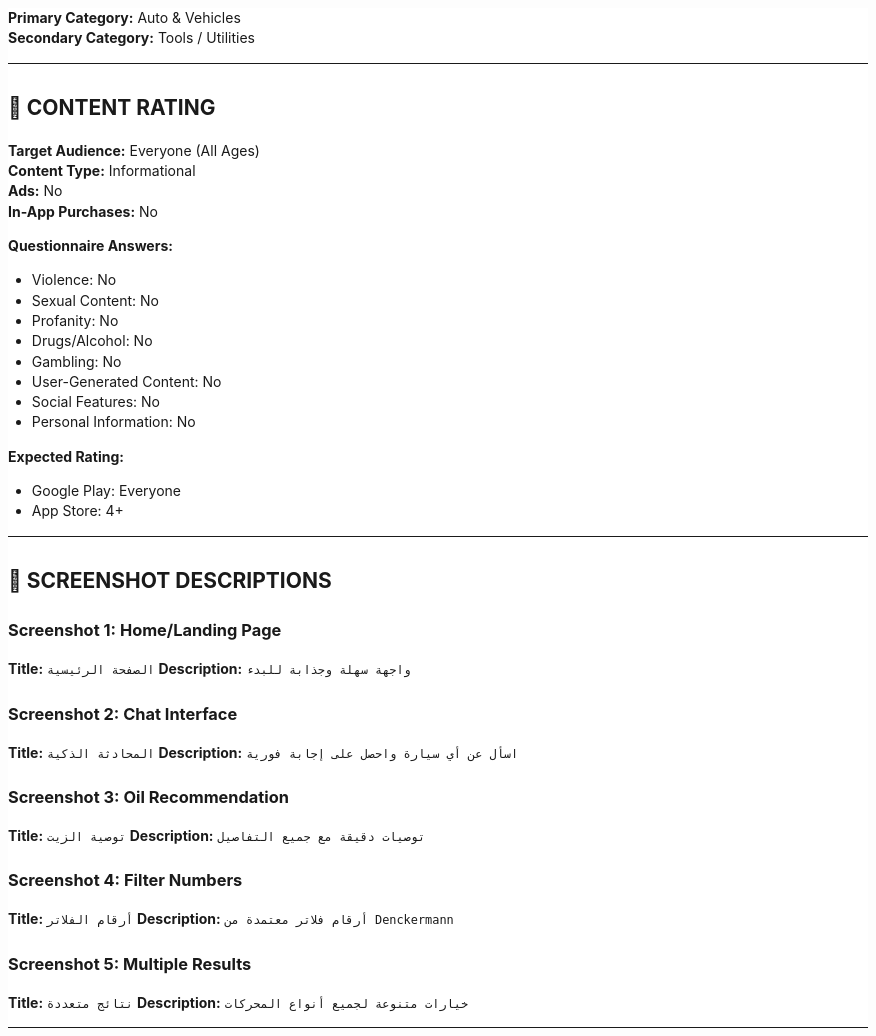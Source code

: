**Primary Category:** Auto & Vehicles  
**Secondary Category:** Tools / Utilities

---

## 🎯 CONTENT RATING

**Target Audience:** Everyone (All Ages)  
**Content Type:** Informational  
**Ads:** No  
**In-App Purchases:** No

**Questionnaire Answers:**
- Violence: No
- Sexual Content: No
- Profanity: No
- Drugs/Alcohol: No
- Gambling: No
- User-Generated Content: No
- Social Features: No
- Personal Information: No

**Expected Rating:**
- Google Play: Everyone
- App Store: 4+

---

## 📸 SCREENSHOT DESCRIPTIONS

### Screenshot 1: Home/Landing Page
**Title:** `الصفحة الرئيسية`
**Description:** `واجهة سهلة وجذابة للبدء`

### Screenshot 2: Chat Interface
**Title:** `المحادثة الذكية`
**Description:** `اسأل عن أي سيارة واحصل على إجابة فورية`

### Screenshot 3: Oil Recommendation
**Title:** `توصية الزيت`
**Description:** `توصيات دقيقة مع جميع التفاصيل`

### Screenshot 4: Filter Numbers
**Title:** `أرقام الفلاتر`
**Description:** `أرقام فلاتر معتمدة من Denckermann`

### Screenshot 5: Multiple Results
**Title:** `نتائج متعددة`
**Description:** `خيارات متنوعة لجميع أنواع المحركات`

---

